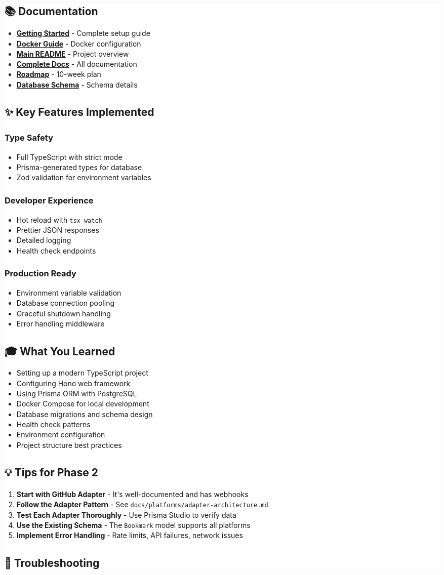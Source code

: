 ## 📚 Documentation

- **[Getting Started](GETTING_STARTED.md)** - Complete setup guide
- **[Docker Guide](DOCKER.md)** - Docker configuration
- **[Main README](README.md)** - Project overview
- **[Complete Docs](docs/README.md)** - All documentation
- **[Roadmap](docs/planning/roadmap.md)** - 10-week plan
- **[Database Schema](docs/architecture/database-schema.md)** - Schema details

## ✨ Key Features Implemented

### Type Safety
- Full TypeScript with strict mode
- Prisma-generated types for database
- Zod validation for environment variables

### Developer Experience
- Hot reload with `tsx watch`
- Prettier JSON responses
- Detailed logging
- Health check endpoints

### Production Ready
- Environment variable validation
- Database connection pooling
- Graceful shutdown handling
- Error handling middleware

## 🎓 What You Learned

- Setting up a modern TypeScript project
- Configuring Hono web framework
- Using Prisma ORM with PostgreSQL
- Docker Compose for local development
- Database migrations and schema design
- Health check patterns
- Environment configuration
- Project structure best practices

## 💡 Tips for Phase 2

1. **Start with GitHub Adapter** - It's well-documented and has webhooks
2. **Follow the Adapter Pattern** - See `docs/platforms/adapter-architecture.md`
3. **Test Each Adapter Thoroughly** - Use Prisma Studio to verify data
4. **Use the Existing Schema** - The `Bookmark` model supports all platforms
5. **Implement Error Handling** - Rate limits, API failures, network issues

## 🐛 Troubleshooting
